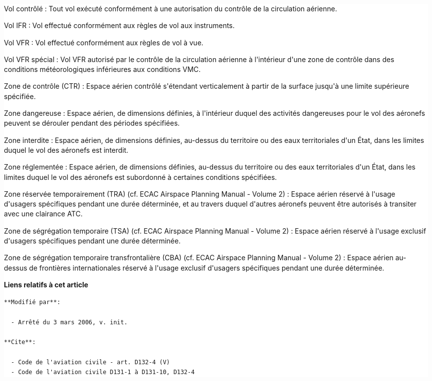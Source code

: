Vol contrôlé : Tout vol exécuté conformément à une autorisation du contrôle de la circulation aérienne. 

Vol IFR : Vol effectué conformément aux règles de vol aux instruments. 

Vol VFR : Vol effectué conformément aux règles de vol à vue. 

Vol VFR spécial : Vol VFR autorisé par le contrôle de la circulation aérienne à l'intérieur d'une zone de contrôle dans des
conditions météorologiques inférieures aux conditions VMC. 

Zone de contrôle (CTR) : Espace aérien contrôlé s'étendant verticalement à partir de la surface jusqu'à une limite supérieure
spécifiée. 

Zone dangereuse : Espace aérien, de dimensions définies, à l'intérieur duquel des activités dangereuses pour le vol des
aéronefs peuvent se dérouler pendant des périodes spécifiées. 

Zone interdite : Espace aérien, de dimensions définies, au-dessus du territoire ou des eaux territoriales d'un État, dans les
limites duquel le vol des aéronefs est interdit. 

Zone réglementée : Espace aérien, de dimensions définies, au-dessus du territoire ou des eaux territoriales d'un État, dans
les limites duquel le vol des aéronefs est subordonné à certaines conditions spécifiées. 

Zone réservée temporairement (TRA) (cf. ECAC Airspace Planning Manual - Volume 2) : Espace aérien réservé à l'usage d'usagers
spécifiques pendant une durée déterminée, et au travers duquel d'autres aéronefs peuvent être autorisés à transiter avec une
clairance ATC. 

Zone de ségrégation temporaire (TSA) (cf. ECAC Airspace Planning Manual - Volume 2) : Espace aérien réservé à l'usage
exclusif d'usagers spécifiques pendant une durée déterminée. 

Zone de ségrégation temporaire transfrontalière (CBA) (cf. ECAC Airspace Planning Manual - Volume 2) : Espace aérien au-
dessus de frontières internationales réservé à l'usage exclusif d'usagers spécifiques pendant une durée déterminée.

**Liens relatifs à cet article**

	**Modifié par**:

	  - Arrêté du 3 mars 2006, v. init.

	**Cite**:

	  - Code de l'aviation civile - art. D132-4 (V)
	  - Code de l'aviation civile D131-1 à D131-10, D132-4
